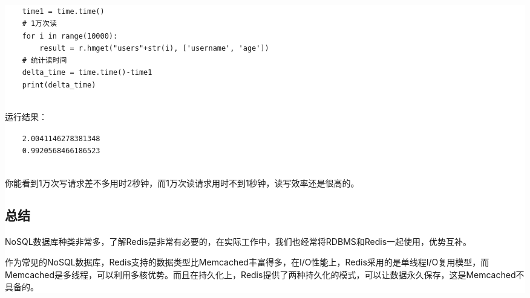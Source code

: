 ```
    time1 = time.time()
    # 1万次读
    for i in range(10000):
        result = r.hmget("users"+str(i), ['username', 'age'])
    # 统计读时间
    delta_time = time.time()-time1
    print(delta_time)
    

```

运行结果：

```
    2.0041146278381348
    0.9920568466186523
    

```

你能看到1万次写请求差不多用时2秒钟，而1万次读请求用时不到1秒钟，读写效率还是很高的。

## 总结

NoSQL数据库种类非常多，了解Redis是非常有必要的，在实际工作中，我们也经常将RDBMS和Redis一起使用，优势互补。

作为常见的NoSQL数据库，Redis支持的数据类型比Memcached丰富得多，在I/O性能上，Redis采用的是单线程I/O复用模型，而Memcached是多线程，可以利用多核优势。而且在持久化上，Redis提供了两种持久化的模式，可以让数据永久保存，这是Memcached不具备的。
